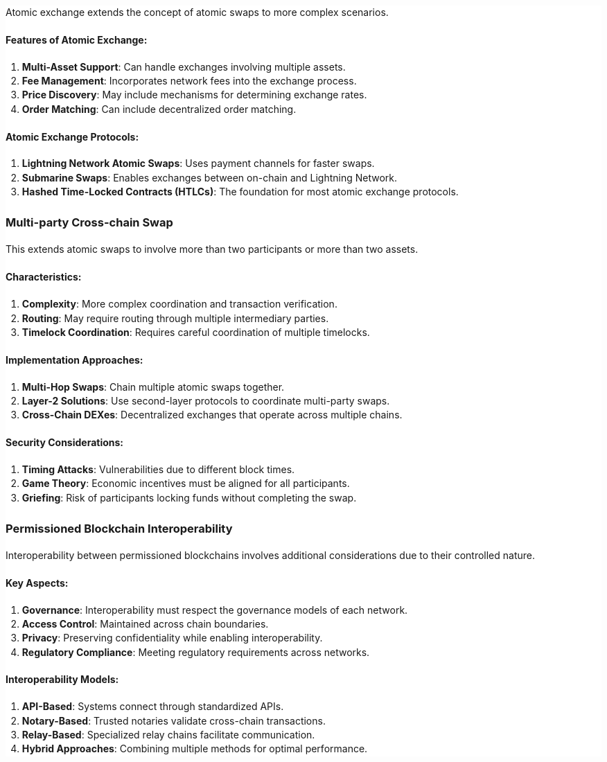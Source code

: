 Atomic exchange extends the concept of atomic swaps to more complex scenarios.

#### Features of Atomic Exchange:

1. **Multi-Asset Support**: Can handle exchanges involving multiple assets.
2. **Fee Management**: Incorporates network fees into the exchange process.
3. **Price Discovery**: May include mechanisms for determining exchange rates.
4. **Order Matching**: Can include decentralized order matching.

#### Atomic Exchange Protocols:

1. **Lightning Network Atomic Swaps**: Uses payment channels for faster swaps.
2. **Submarine Swaps**: Enables exchanges between on-chain and Lightning Network.
3. **Hashed Time-Locked Contracts (HTLCs)**: The foundation for most atomic exchange protocols.

### Multi-party Cross-chain Swap

This extends atomic swaps to involve more than two participants or more than two assets.

#### Characteristics:

1. **Complexity**: More complex coordination and transaction verification.
2. **Routing**: May require routing through multiple intermediary parties.
3. **Timelock Coordination**: Requires careful coordination of multiple timelocks.

#### Implementation Approaches:

1. **Multi-Hop Swaps**: Chain multiple atomic swaps together.
2. **Layer-2 Solutions**: Use second-layer protocols to coordinate multi-party swaps.
3. **Cross-Chain DEXes**: Decentralized exchanges that operate across multiple chains.

#### Security Considerations:

1. **Timing Attacks**: Vulnerabilities due to different block times.
2. **Game Theory**: Economic incentives must be aligned for all participants.
3. **Griefing**: Risk of participants locking funds without completing the swap.

### Permissioned Blockchain Interoperability

Interoperability between permissioned blockchains involves additional considerations due to their controlled nature.

#### Key Aspects:

1. **Governance**: Interoperability must respect the governance models of each network.
2. **Access Control**: Maintained across chain boundaries.
3. **Privacy**: Preserving confidentiality while enabling interoperability.
4. **Regulatory Compliance**: Meeting regulatory requirements across networks.

#### Interoperability Models:

1. **API-Based**: Systems connect through standardized APIs.
2. **Notary-Based**: Trusted notaries validate cross-chain transactions.
3. **Relay-Based**: Specialized relay chains facilitate communication.
4. **Hybrid Approaches**: Combining multiple methods for optimal performance.
